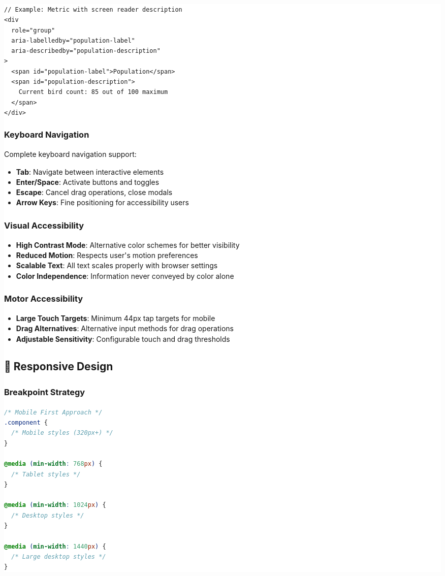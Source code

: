 ```tsx
// Example: Metric with screen reader description
<div
  role="group"
  aria-labelledby="population-label"
  aria-describedby="population-description"
>
  <span id="population-label">Population</span>
  <span id="population-description">
    Current bird count: 85 out of 100 maximum
  </span>
</div>
```

### Keyboard Navigation

Complete keyboard navigation support:

- **Tab**: Navigate between interactive elements
- **Enter/Space**: Activate buttons and toggles
- **Escape**: Cancel drag operations, close modals
- **Arrow Keys**: Fine positioning for accessibility users

### Visual Accessibility

- **High Contrast Mode**: Alternative color schemes for better visibility
- **Reduced Motion**: Respects user's motion preferences
- **Scalable Text**: All text scales properly with browser settings
- **Color Independence**: Information never conveyed by color alone

### Motor Accessibility

- **Large Touch Targets**: Minimum 44px tap targets for mobile
- **Drag Alternatives**: Alternative input methods for drag operations
- **Adjustable Sensitivity**: Configurable touch and drag thresholds

## 📱 Responsive Design

### Breakpoint Strategy

```css
/* Mobile First Approach */
.component {
  /* Mobile styles (320px+) */
}

@media (min-width: 768px) {
  /* Tablet styles */
}

@media (min-width: 1024px) {
  /* Desktop styles */
}

@media (min-width: 1440px) {
  /* Large desktop styles */
}
```
